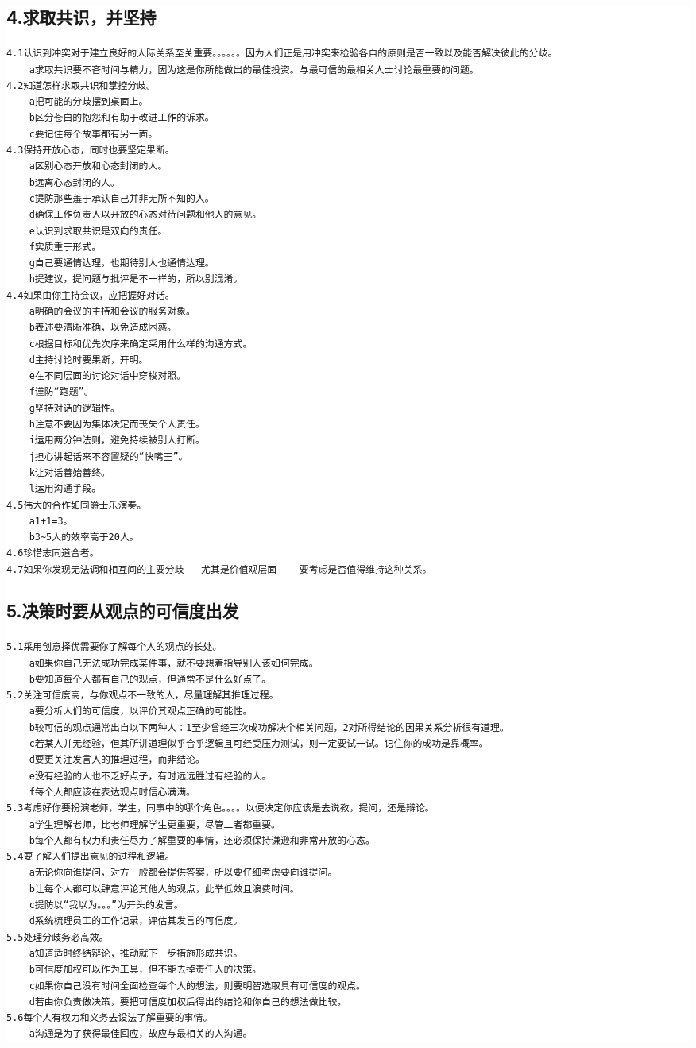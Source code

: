 ## 4.求取共识，并坚持

    4.1认识到冲突对于建立良好的人际关系至关重要。。。。。。因为人们正是用冲突来检验各自的原则是否一致以及能否解决彼此的分歧。
        a求取共识要不吝时间与精力，因为这是你所能做出的最佳投资。与最可信的最相关人士讨论最重要的问题。
    4.2知道怎样求取共识和掌控分歧。
        a把可能的分歧摆到桌面上。
        b区分苍白的抱怨和有助于改进工作的诉求。
        c要记住每个故事都有另一面。
    4.3保持开放心态，同时也要坚定果断。
        a区别心态开放和心态封闭的人。
        b远离心态封闭的人。
        c提防那些羞于承认自己并非无所不知的人。
        d确保工作负责人以开放的心态对待问题和他人的意见。
        e认识到求取共识是双向的责任。
        f实质重于形式。
        g自己要通情达理，也期待别人也通情达理。
        h提建议，提问题与批评是不一样的，所以别混淆。
    4.4如果由你主持会议，应把握好对话。
        a明确的会议的主持和会议的服务对象。
        b表述要清晰准确，以免造成困惑。
        c根据目标和优先次序来确定采用什么样的沟通方式。
        d主持讨论时要果断，开明。
        e在不同层面的讨论对话中穿梭对照。
        f谨防“跑题”。
        g坚持对话的逻辑性。
        h注意不要因为集体决定而丧失个人责任。
        i运用两分钟法则，避免持续被别人打断。
        j担心讲起话来不容置疑的“快嘴王”。
        k让对话善始善终。
        l运用沟通手段。
    4.5伟大的合作如同爵士乐演奏。
        a1+1=3。
        b3~5人的效率高于20人。
    4.6珍惜志同道合者。
    4.7如果你发现无法调和相互间的主要分歧---尤其是价值观层面----要考虑是否值得维持这种关系。

## 5.决策时要从观点的可信度出发

    5.1采用创意择优需要你了解每个人的观点的长处。
        a如果你自己无法成功完成某件事，就不要想着指导别人该如何完成。
        b要知道每个人都有自己的观点，但通常不是什么好点子。
    5.2关注可信度高，与你观点不一致的人，尽量理解其推理过程。
        a要分析人们的可信度，以评价其观点正确的可能性。
        b较可信的观点通常出自以下两种人：1至少曾经三次成功解决个相关问题，2对所得结论的因果关系分析很有道理。
        c若某人并无经验，但其所讲道理似乎合乎逻辑且可经受压力测试，则一定要试一试。记住你的成功是靠概率。
        d要更关注发言人的推理过程，而非结论。
        e没有经验的人也不乏好点子，有时远远胜过有经验的人。
        f每个人都应该在表达观点时信心满满。
    5.3考虑好你要扮演老师，学生，同事中的哪个角色。。。。以便决定你应该是去说教，提问，还是辩论。
        a学生理解老师，比老师理解学生更重要，尽管二者都重要。
        b每个人都有权力和责任尽力了解重要的事情，还必须保持谦逊和非常开放的心态。
    5.4要了解人们提出意见的过程和逻辑。
        a无论你向谁提问，对方一般都会提供答案，所以要仔细考虑要向谁提问。
        b让每个人都可以肆意评论其他人的观点，此举低效且浪费时间。
        c提防以“我以为。。。”为开头的发言。
        d系统梳理员工的工作记录，评估其发言的可信度。
    5.5处理分歧务必高效。
        a知道适时终结辩论，推动就下一步措施形成共识。
        b可信度加权可以作为工具，但不能去掉责任人的决策。
        c如果你自己没有时间全面检查每个人的想法，则要明智选取具有可信度的观点。
        d若由你负责做决策，要把可信度加权后得出的结论和你自己的想法做比较。
    5.6每个人有权力和义务去设法了解重要的事情。
        a沟通是为了获得最佳回应，故应与最相关的人沟通。